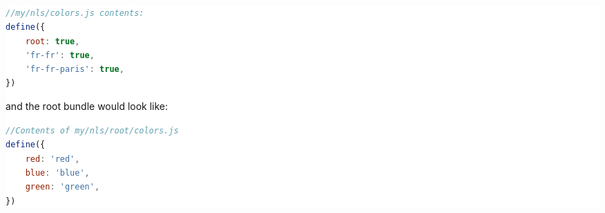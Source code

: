 ```javascript
//my/nls/colors.js contents:
define({
	root: true,
	'fr-fr': true,
	'fr-fr-paris': true,
})
```

and the root bundle would look like:

```javascript
//Contents of my/nls/root/colors.js
define({
	red: 'red',
	blue: 'blue',
	green: 'green',
})
```

